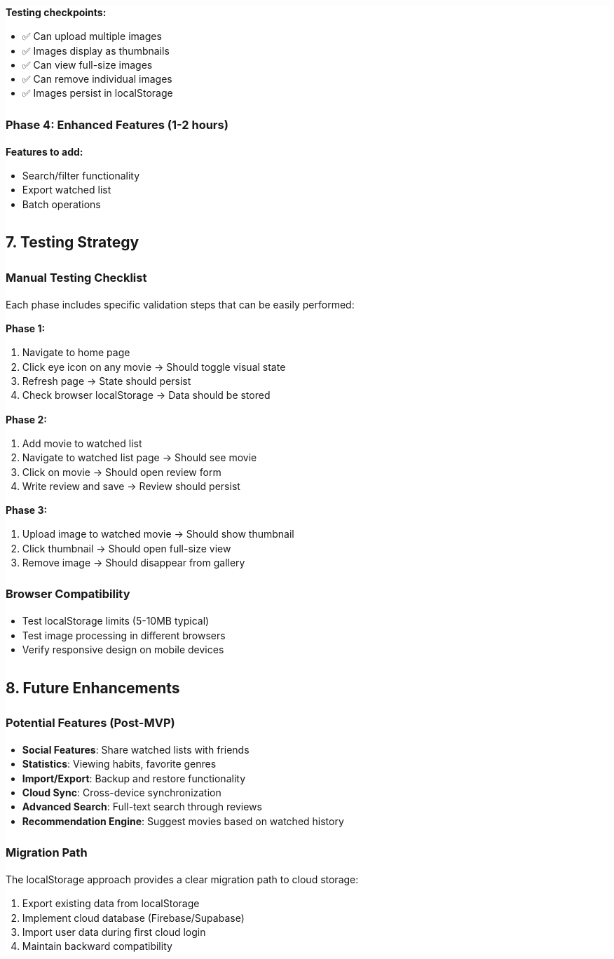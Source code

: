 **Testing checkpoints:**
- ✅ Can upload multiple images
- ✅ Images display as thumbnails
- ✅ Can view full-size images
- ✅ Can remove individual images
- ✅ Images persist in localStorage

### Phase 4: Enhanced Features (1-2 hours)
**Features to add:**
- Search/filter functionality
- Export watched list
- Batch operations

## 7. Testing Strategy

### Manual Testing Checklist
Each phase includes specific validation steps that can be easily performed:

**Phase 1:**
1. Navigate to home page
2. Click eye icon on any movie → Should toggle visual state
3. Refresh page → State should persist
4. Check browser localStorage → Data should be stored

**Phase 2:**
1. Add movie to watched list
2. Navigate to watched list page → Should see movie
3. Click on movie → Should open review form
4. Write review and save → Review should persist

**Phase 3:**
1. Upload image to watched movie → Should show thumbnail
2. Click thumbnail → Should open full-size view
3. Remove image → Should disappear from gallery

### Browser Compatibility
- Test localStorage limits (5-10MB typical)
- Test image processing in different browsers
- Verify responsive design on mobile devices

## 8. Future Enhancements

### Potential Features (Post-MVP)
- **Social Features**: Share watched lists with friends
- **Statistics**: Viewing habits, favorite genres
- **Import/Export**: Backup and restore functionality
- **Cloud Sync**: Cross-device synchronization
- **Advanced Search**: Full-text search through reviews
- **Recommendation Engine**: Suggest movies based on watched history

### Migration Path
The localStorage approach provides a clear migration path to cloud storage:
1. Export existing data from localStorage
2. Implement cloud database (Firebase/Supabase)
3. Import user data during first cloud login
4. Maintain backward compatibility
